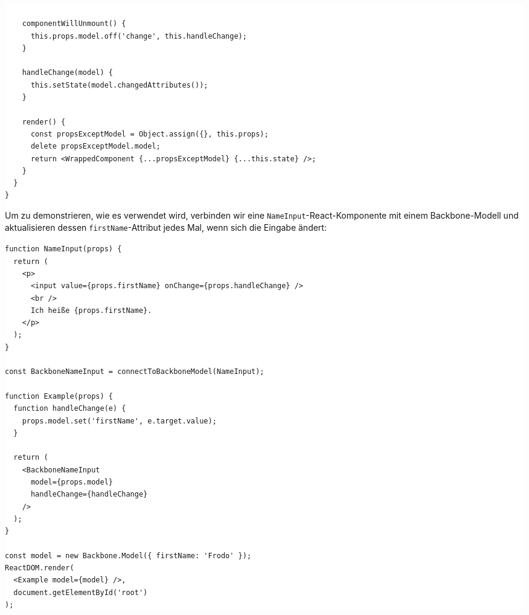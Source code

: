 ```js{1,5,10,14,16,17,22,26,32}

    componentWillUnmount() {
      this.props.model.off('change', this.handleChange);
    }

    handleChange(model) {
      this.setState(model.changedAttributes());
    }

    render() {
      const propsExceptModel = Object.assign({}, this.props);
      delete propsExceptModel.model;
      return <WrappedComponent {...propsExceptModel} {...this.state} />;
    }
  }
}
```

Um zu demonstrieren, wie es verwendet wird, verbinden wir eine `NameInput`-React-Komponente mit einem Backbone-Modell und aktualisieren dessen `firstName`-Attribut jedes Mal, wenn sich die Eingabe ändert:

```js{4,6,11,15,19-21}
function NameInput(props) {
  return (
    <p>
      <input value={props.firstName} onChange={props.handleChange} />
      <br />
      Ich heiße {props.firstName}.
    </p>
  );
}

const BackboneNameInput = connectToBackboneModel(NameInput);

function Example(props) {
  function handleChange(e) {
    props.model.set('firstName', e.target.value);
  }

  return (
    <BackboneNameInput
      model={props.model}
      handleChange={handleChange}
    />
  );
}

const model = new Backbone.Model({ firstName: 'Frodo' });
ReactDOM.render(
  <Example model={model} />,
  document.getElementById('root')
);
```

